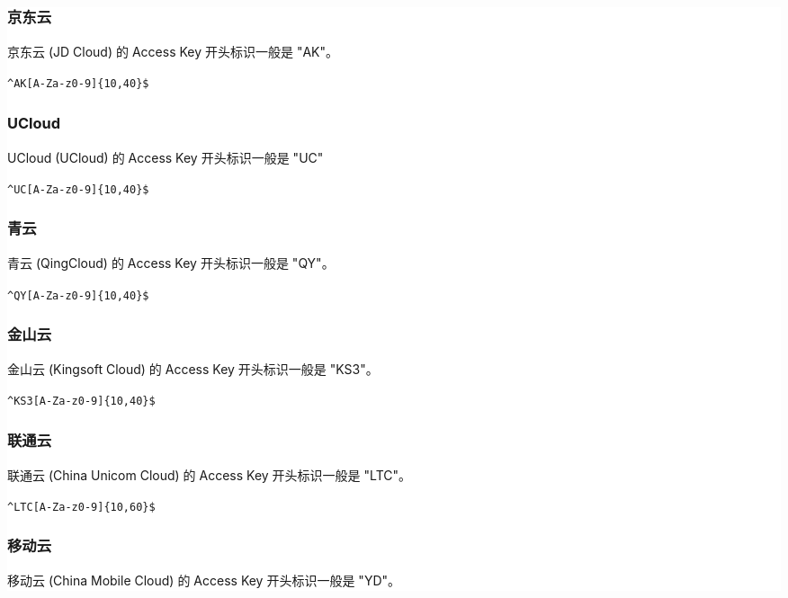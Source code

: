   

### 京东云

  

京东云 (JD Cloud) 的 Access Key 开头标识一般是 "AK"。

```plain
^AK[A-Za-z0-9]{10,40}$
```

  

### UCloud

  

UCloud (UCloud) 的 Access Key 开头标识一般是 "UC"

```plain
^UC[A-Za-z0-9]{10,40}$
```

### 青云

  

青云 (QingCloud) 的 Access Key 开头标识一般是 "QY"。

```plain
^QY[A-Za-z0-9]{10,40}$
```

  

### 金山云

  

金山云 (Kingsoft Cloud) 的 Access Key 开头标识一般是 "KS3"。

```plain
^KS3[A-Za-z0-9]{10,40}$
```

  

### 联通云

  

联通云 (China Unicom Cloud) 的 Access Key 开头标识一般是 "LTC"。

```plain
^LTC[A-Za-z0-9]{10,60}$
```

  

### 移动云

  

移动云 (China Mobile Cloud) 的 Access Key 开头标识一般是 "YD"。
